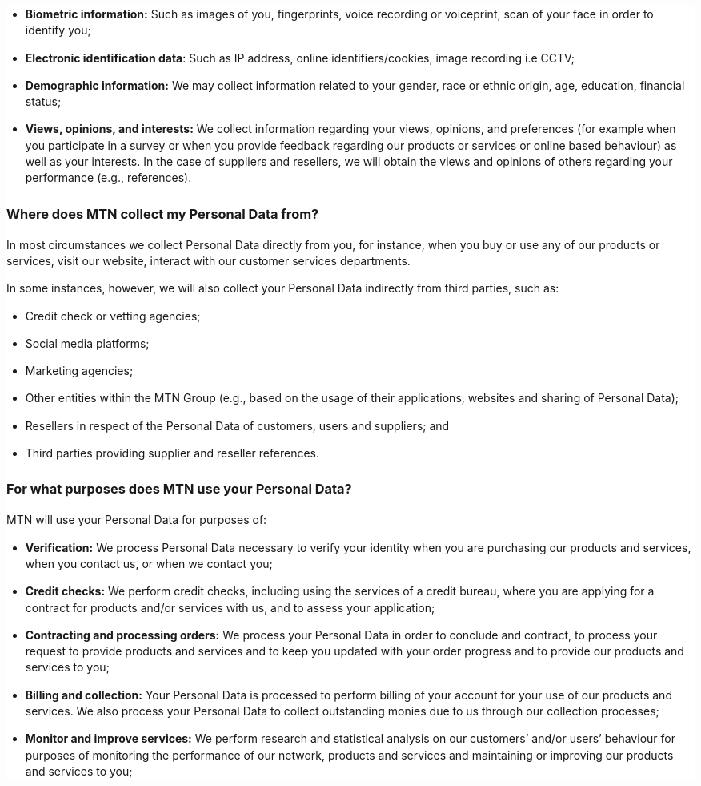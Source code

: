 * **Biometric information:** Such as images of you, fingerprints, voice recording or voiceprint, scan of your face in order to identify you;
    
* **Electronic identification data**: Such as IP address, online identifiers/cookies, image recording i.e CCTV;
    
* **Demographic information:** We may collect information related to your gender, race or ethnic origin, age, education, financial status;
    
* **Views, opinions, and interests:** We collect information regarding your views, opinions, and preferences (for example when you participate in a survey or when you provide feedback regarding our products or services or online based behaviour) as well as your interests. In the case of suppliers and resellers, we will obtain the views and opinions of others regarding your performance (e.g., references).
    

### Where does MTN collect my Personal Data from?

In most circumstances we collect Personal Data directly from you, for instance, when you buy or use any of our products or services, visit our website, interact with our customer services departments.

In some instances, however, we will also collect your Personal Data indirectly from third parties, such as:

* Credit check or vetting agencies;
    
* Social media platforms;
    
* Marketing agencies;
    
* Other entities within the MTN Group (e.g., based on the usage of their applications, websites and sharing of Personal Data);
    
* Resellers in respect of the Personal Data of customers, users and suppliers; and
    
* Third parties providing supplier and reseller references.
    

### For what purposes does MTN use your Personal Data?

MTN will use your Personal Data for purposes of:

* **Verification:** We process Personal Data necessary to verify your identity when you are purchasing our products and services, when you contact us, or when we contact you;
    
* **Credit checks:** We perform credit checks, including using the services of a credit bureau, where you are applying for a contract for products and/or services with us, and to assess your application;
    
* **Contracting and processing orders:** We process your Personal Data in order to conclude and contract, to process your request to provide products and services and to keep you updated with your order progress and to provide our products and services to you;
    
* **Billing and collection:** Your Personal Data is processed to perform billing of your account for your use of our products and services. We also process your Personal Data to collect outstanding monies due to us through our collection processes;
    
* **Monitor and improve services:** We perform research and statistical analysis on our customers’ and/or users’ behaviour for purposes of monitoring the performance of our network, products and services and maintaining or improving our products and services to you;
    